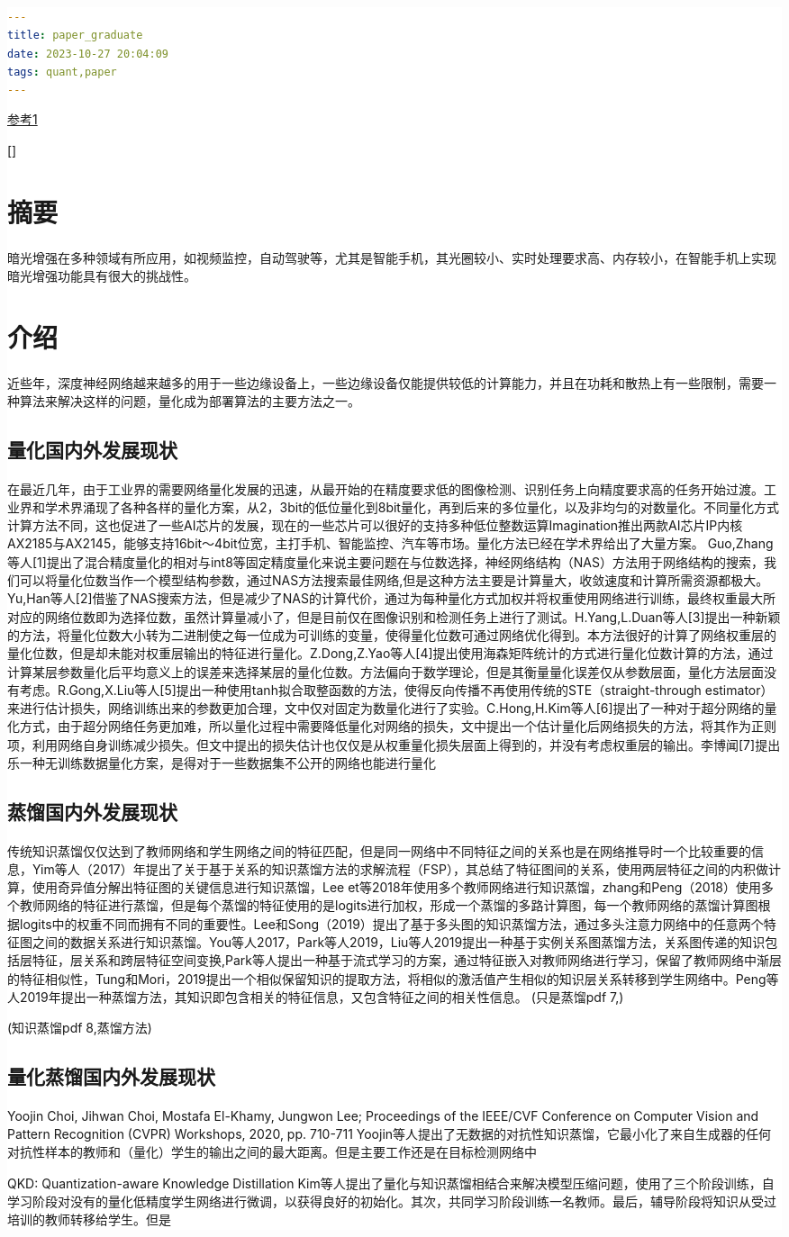 ```yaml
---
title: paper_graduate
date: 2023-10-27 20:04:09
tags: quant,paper
---
```


[参考1](https://zhuanlan.zhihu.com/p/132561405)

[]

# 摘要
暗光增强在多种领域有所应用，如视频监控，自动驾驶等，尤其是智能手机，其光圈较小、实时处理要求高、内存较小，在智能手机上实现暗光增强功能具有很大的挑战性。  


# 介绍
近些年，深度神经网络越来越多的用于一些边缘设备上，一些边缘设备仅能提供较低的计算能力，并且在功耗和散热上有一些限制，需要一种算法来解决这样的问题，量化成为部署算法的主要方法之一。
## 量化国内外发展现状
在最近几年，由于工业界的需要网络量化发展的迅速，从最开始的在精度要求低的图像检测、识别任务上向精度要求高的任务开始过渡。工业界和学术界涌现了各种各样的量化方案，从2，3bit的低位量化到8bit量化，再到后来的多位量化，以及非均匀的对数量化。不同量化方式计算方法不同，这也促进了一些AI芯片的发展，现在的一些芯片可以很好的支持多种低位整数运算Imagination推出两款AI芯片IP内核AX2185与AX2145，能够支持16bit～4bit位宽，主打手机、智能监控、汽车等市场。量化方法已经在学术界给出了大量方案。
Guo,Zhang等人[1]提出了混合精度量化的相对与int8等固定精度量化来说主要问题在与位数选择，神经网络结构（NAS）方法用于网络结构的搜索，我们可以将量化位数当作一个模型结构参数，通过NAS方法搜索最佳网络,但是这种方法主要是计算量大，收敛速度和计算所需资源都极大。Yu,Han等人[2]借鉴了NAS搜索方法，但是减少了NAS的计算代价，通过为每种量化方式加权并将权重使用网络进行训练，最终权重最大所对应的网络位数即为选择位数，虽然计算量减小了，但是目前仅在图像识别和检测任务上进行了测试。H.Yang,L.Duan等人[3]提出一种新颖的方法，将量化位数大小转为二进制使之每一位成为可训练的变量，使得量化位数可通过网络优化得到。本方法很好的计算了网络权重层的量化位数，但是却未能对权重层输出的特征进行量化。Z.Dong,Z.Yao等人[4]提出使用海森矩阵统计的方式进行量化位数计算的方法，通过计算某层参数量化后平均意义上的误差来选择某层的量化位数。方法偏向于数学理论，但是其衡量量化误差仅从参数层面，量化方法层面没有考虑。R.Gong,X.Liu等人[5]提出一种使用tanh拟合取整函数的方法，使得反向传播不再使用传统的STE（straight-through estimator）来进行估计损失，网络训练出来的参数更加合理，文中仅对固定为数量化进行了实验。C.Hong,H.Kim等人[6]提出了一种对于超分网络的量化方式，由于超分网络任务更加难，所以量化过程中需要降低量化对网络的损失，文中提出一个估计量化后网络损失的方法，将其作为正则项，利用网络自身训练减少损失。但文中提出的损失估计也仅仅是从权重量化损失层面上得到的，并没有考虑权重层的输出。李博闻[7]提出乐一种无训练数据量化方案，是得对于一些数据集不公开的网络也能进行量化

## 蒸馏国内外发展现状

传统知识蒸馏仅仅达到了教师网络和学生网络之间的特征匹配，但是同一网络中不同特征之间的关系也是在网络推导时一个比较重要的信息，Yim等人（2017）年提出了关于基于关系的知识蒸馏方法的求解流程（FSP），其总结了特征图间的关系，使用两层特征之间的内积做计算，使用奇异值分解出特征图的关键信息进行知识蒸馏，Lee et等2018年使用多个教师网络进行知识蒸馏，zhang和Peng（2018）使用多个教师网络的特征进行蒸馏，但是每个蒸馏的特征使用的是logits进行加权，形成一个蒸馏的多路计算图，每一个教师网络的蒸馏计算图根据logits中的权重不同而拥有不同的重要性。Lee和Song（2019）提出了基于多头图的知识蒸馏方法，通过多头注意力网络中的任意两个特征图之间的数据关系进行知识蒸馏。You等人2017，Park等人2019，Liu等人2019提出一种基于实例关系图蒸馏方法，关系图传递的知识包括层特征，层关系和跨层特征空间变换,Park等人提出一种基于流式学习的方案，通过特征嵌入对教师网络进行学习，保留了教师网络中渐层的特征相似性，Tung和Mori，2019提出一个相似保留知识的提取方法，将相似的激活值产生相似的知识层关系转移到学生网络中。Peng等人2019年提出一种蒸馏方法，其知识即包含相关的特征信息，又包含特征之间的相关性信息。
(只是蒸馏pdf 7,)

(知识蒸馏pdf 8,蒸馏方法)
## 量化蒸馏国内外发展现状
Yoojin Choi, Jihwan Choi, Mostafa El-Khamy, Jungwon Lee; Proceedings of the IEEE/CVF Conference on Computer Vision and Pattern Recognition (CVPR) Workshops, 2020, pp. 710-711
Yoojin等人提出了无数据的对抗性知识蒸馏，它最小化了来自生成器的任何对抗性样本的教师和（量化）学生的输出之间的最大距离。但是主要工作还是在目标检测网络中

QKD: Quantization-aware Knowledge Distillation
Kim等人提出了量化与知识蒸馏相结合来解决模型压缩问题，使用了三个阶段训练，自学习阶段对没有的量化低精度学生网络进行微调，以获得良好的初始化。其次，共同学习阶段训练一名教师。最后，辅导阶段将知识从受过培训的教师转移给学生。但是
